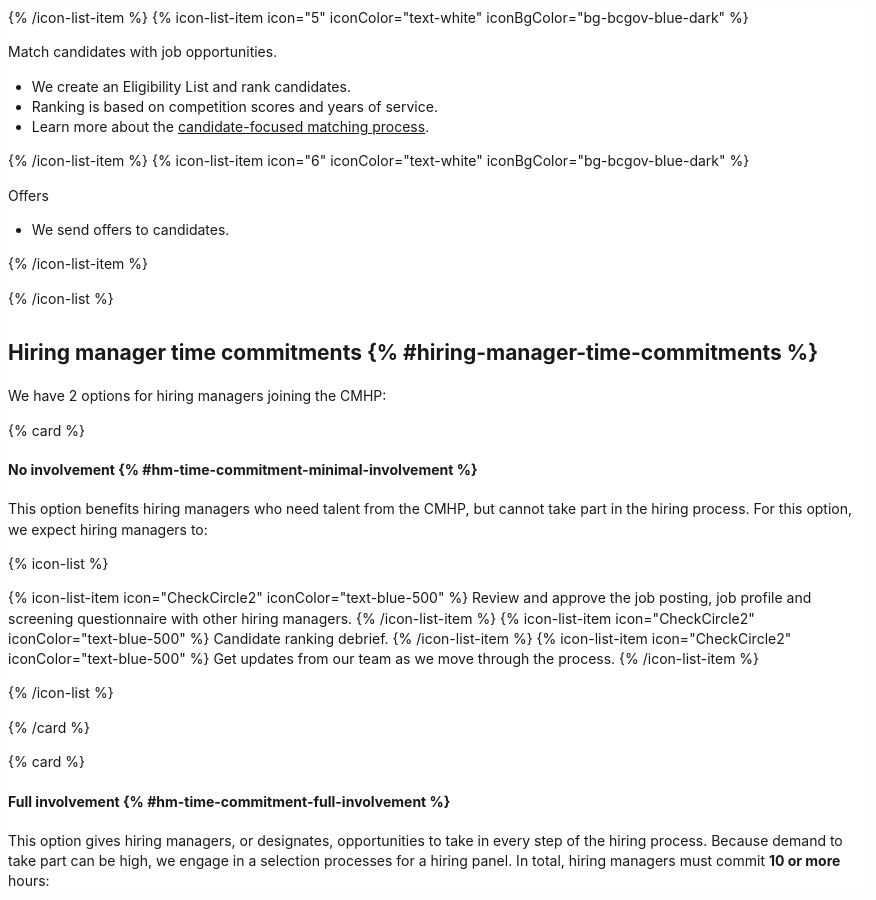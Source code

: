 {% /icon-list-item %}
{% icon-list-item icon="5" iconColor="text-white" iconBgColor="bg-bcgov-blue-dark" %}

Match candidates with job opportunities.

- We create an Eligibility List and rank candidates.
- Ranking is based on competition scores and years of service.
- Learn more about the [candidate-focused matching process](/hiring-managers/hiring-options/cross-ministry-hiring#matching-candidates-and-opportunities).

{% /icon-list-item %}
{% icon-list-item icon="6" iconColor="text-white" iconBgColor="bg-bcgov-blue-dark" %}

Offers

- We send offers to candidates.

{% /icon-list-item %}

{% /icon-list %}

## Hiring manager time commitments {% #hiring-manager-time-commitments %}

We have 2 options for hiring managers joining the CMHP:

{% card %}

#### No involvement {% #hm-time-commitment-minimal-involvement %}

This option benefits hiring managers who need talent from the CMHP, but cannot take part in the hiring process. For this option, we expect hiring managers to:

{% icon-list %}

{% icon-list-item icon="CheckCircle2" iconColor="text-blue-500" %}
Review and approve the job posting, job profile and screening questionnaire with other hiring managers.
{% /icon-list-item %}
{% icon-list-item icon="CheckCircle2" iconColor="text-blue-500" %}
Candidate ranking debrief.
{% /icon-list-item %}
{% icon-list-item icon="CheckCircle2" iconColor="text-blue-500" %}
Get updates from our team as we move through the process.
{% /icon-list-item %}

{% /icon-list %}

{% /card %}

{% card %}

#### Full involvement {% #hm-time-commitment-full-involvement %}

This option gives hiring managers, or designates, opportunities to take in every step of the hiring process. Because demand to take part can be high, we engage in a selection processes for a hiring panel. In total, hiring managers must commit **10 or more** hours:
